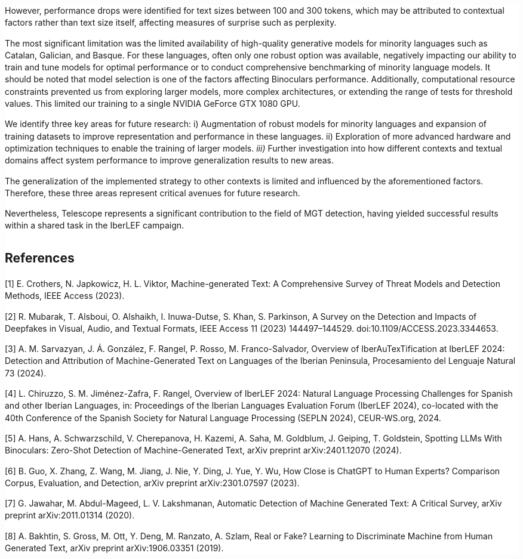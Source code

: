 However, performance drops were identified for text sizes between 100 and 300 tokens, which may be attributed to contextual factors rather than text size itself, affecting measures of surprise such as perplexity.

The most significant limitation was the limited availability of high-quality generative models for minority languages such as Catalan, Galician, and Basque. For these languages, often only one robust option was available, negatively impacting our ability to train and tune models for optimal performance or to conduct comprehensive benchmarking of minority language models. It should be noted that model selection is one of the factors affecting Binoculars performance. Additionally, computational resource constraints prevented us from exploring larger models, more complex architectures, or extending the range of tests for threshold values. This limited our training to a single NVIDIA GeForce GTX 1080 GPU.

We identify three key areas for future research: i) Augmentation of robust models for minority languages and expansion of training datasets to improve representation and performance in these languages. ii) Exploration of more advanced hardware and optimization techniques to enable the training of larger models. *iii)* Further investigation into how different contexts and textual domains affect system performance to improve generalization results to new areas.

The generalization of the implemented strategy to other contexts is limited and influenced by the aforementioned factors. Therefore, these three areas represent critical avenues for future research.

Nevertheless, Telescope represents a significant contribution to the field of MGT detection, having yielded successful results within a shared task in the IberLEF campaign.

## References

[1] E. Crothers, N. Japkowicz, H. L. Viktor, Machine-generated Text: A Comprehensive Survey of Threat Models and Detection Methods, IEEE Access (2023).

[2] R. Mubarak, T. Alsboui, O. Alshaikh, I. Inuwa-Dutse, S. Khan, S. Parkinson, A Survey on the Detection and Impacts of Deepfakes in Visual, Audio, and Textual Formats, IEEE Access 11 (2023)
144497–144529. doi:10.1109/ACCESS.2023.3344653.

[3] A. M. Sarvazyan, J. Á. González, F. Rangel, P. Rosso, M. Franco-Salvador, Overview of IberAuTexTification at IberLEF 2024: Detection and Attribution of Machine-Generated Text on Languages of the Iberian Peninsula, Procesamiento del Lenguaje Natural 73 (2024).

[4] L. Chiruzzo, S. M. Jiménez-Zafra, F. Rangel, Overview of IberLEF 2024: Natural Language Processing Challenges for Spanish and other Iberian Languages, in: Proceedings of the Iberian Languages Evaluation Forum (IberLEF 2024), co-located with the 40th Conference of the Spanish Society for Natural Language Processing (SEPLN 2024), CEUR-WS.org, 2024.

[5] A. Hans, A. Schwarzschild, V. Cherepanova, H. Kazemi, A. Saha, M. Goldblum, J. Geiping, T. Goldstein, Spotting LLMs With Binoculars: Zero-Shot Detection of Machine-Generated Text, arXiv preprint arXiv:2401.12070 (2024).

[6] B. Guo, X. Zhang, Z. Wang, M. Jiang, J. Nie, Y. Ding, J. Yue, Y. Wu, How Close is ChatGPT to Human Experts? Comparison Corpus, Evaluation, and Detection, arXiv preprint arXiv:2301.07597
(2023).

[7] G. Jawahar, M. Abdul-Mageed, L. V. Lakshmanan, Automatic Detection of Machine Generated Text: A Critical Survey, arXiv preprint arXiv:2011.01314 (2020).

[8] A. Bakhtin, S. Gross, M. Ott, Y. Deng, M. Ranzato, A. Szlam, Real or Fake? Learning to Discriminate Machine from Human Generated Text, arXiv preprint arXiv:1906.03351 (2019).
